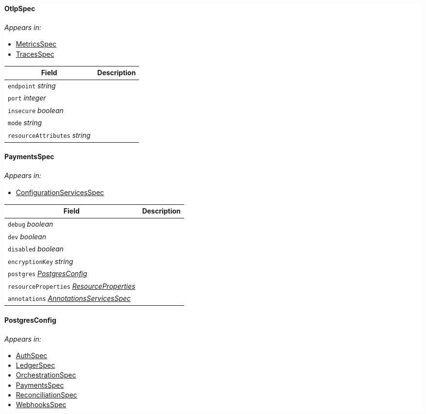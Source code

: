 
#### OtlpSpec





_Appears in:_
- [MetricsSpec](#metricsspec)
- [TracesSpec](#tracesspec)

| Field | Description |
| --- | --- |
| `endpoint` _string_ |  |
| `port` _integer_ |  |
| `insecure` _boolean_ |  |
| `mode` _string_ |  |
| `resourceAttributes` _string_ |  |


#### PaymentsSpec





_Appears in:_
- [ConfigurationServicesSpec](#configurationservicesspec)

| Field | Description |
| --- | --- |
| `debug` _boolean_ |  |
| `dev` _boolean_ |  |
| `disabled` _boolean_ |  |
| `encryptionKey` _string_ |  |
| `postgres` _[PostgresConfig](#postgresconfig)_ |  |
| `resourceProperties` _[ResourceProperties](#resourceproperties)_ |  |
| `annotations` _[AnnotationsServicesSpec](#annotationsservicesspec)_ |  |


#### PostgresConfig





_Appears in:_
- [AuthSpec](#authspec)
- [LedgerSpec](#ledgerspec)
- [OrchestrationSpec](#orchestrationspec)
- [PaymentsSpec](#paymentsspec)
- [ReconciliationSpec](#reconciliationspec)
- [WebhooksSpec](#webhooksspec)
